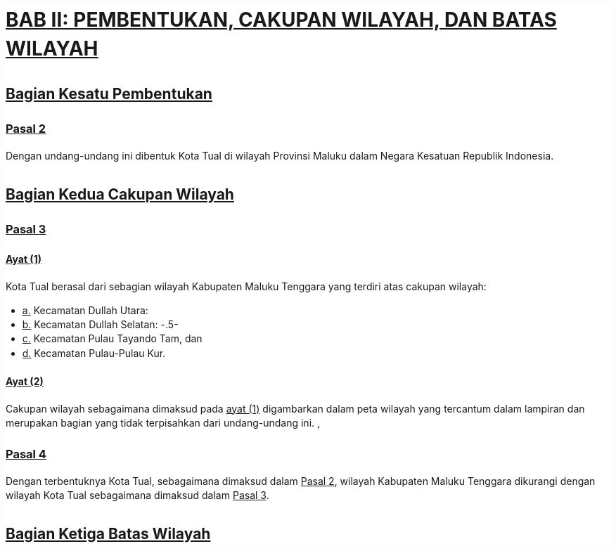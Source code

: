 

# [BAB II: PEMBENTUKAN, CAKUPAN WILAYAH, DAN BATAS WILAYAH](http://example.org/legal/peraturan/uu/2007/31/bab/0002)

## [Bagian Kesatu Pembentukan](http://example.org/legal/peraturan/uu/2007/31/bab/0002/bagian/0001)

### [Pasal 2](http://example.org/legal/peraturan/uu/2007/31/pasal/0002)
Dengan undang-undang ini dibentuk Kota Tual di wilayah Provinsi Maluku dalam Negara Kesatuan Republik Indonesia.



## [Bagian Kedua Cakupan Wilayah](http://example.org/legal/peraturan/uu/2007/31/bab/0002/bagian/0002)

### [Pasal 3](http://example.org/legal/peraturan/uu/2007/31/pasal/0003)

#### [Ayat (1)](http://example.org/legal/peraturan/uu/2007/31/pasal/0003/versi/20070810/ayat/0001)
Kota Tual berasal dari sebagian wilayah Kabupaten Maluku Tenggara yang terdiri atas cakupan wilayah:
* [a.](http://example.org/legal/peraturan/uu/2007/31/pasal/0003/versi/20070810/ayat/0001/huruf/a) Kecamatan Dullah Utara:
* [b.](http://example.org/legal/peraturan/uu/2007/31/pasal/0003/versi/20070810/ayat/0001/huruf/b) Kecamatan Dullah Selatan: -.5-
* [c.](http://example.org/legal/peraturan/uu/2007/31/pasal/0003/versi/20070810/ayat/0001/huruf/c) Kecamatan Pulau Tayando Tam, dan
* [d.](http://example.org/legal/peraturan/uu/2007/31/pasal/0003/versi/20070810/ayat/0001/huruf/d) Kecamatan Pulau-Pulau Kur.

#### [Ayat (2)](http://example.org/legal/peraturan/uu/2007/31/pasal/0003/versi/20070810/ayat/0002)
Cakupan wilayah sebagaimana dimaksud pada [ayat (1)](http://example.org/legal/peraturan/uu/2007/31/pasal/0003/versi/20070810/ayat/0001) digambarkan dalam peta wilayah yang tercantum dalam lampiran dan merupakan bagian yang tidak terpisahkan dari undang-undang ini.
,
### [Pasal 4](http://example.org/legal/peraturan/uu/2007/31/pasal/0004)
Dengan terbentuknya Kota Tual, sebagaimana dimaksud dalam [Pasal 2](http://example.org/legal/peraturan/uu/2007/31/pasal/0002), wilayah Kabupaten Maluku Tenggara dikurangi dengan wilayah Kota Tual sebagaimana dimaksud dalam [Pasal 3](http://example.org/legal/peraturan/uu/2007/31/pasal/0003).



## [Bagian Ketiga Batas Wilayah](http://example.org/legal/peraturan/uu/2007/31/bab/0002/bagian/0003)
